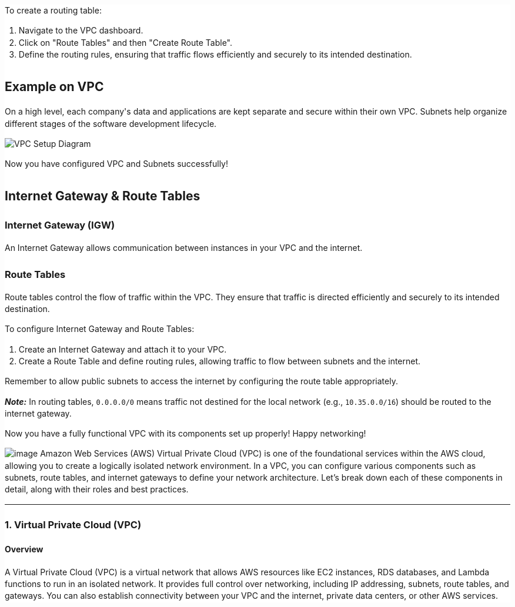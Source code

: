 To create a routing table:
1. Navigate to the VPC dashboard.
2. Click on "Route Tables" and then "Create Route Table".
3. Define the routing rules, ensuring that traffic flows efficiently and securely to its intended destination.

## Example on VPC

On a high level, each company's data and applications are kept separate and secure within their own VPC. Subnets help organize different stages of the software development lifecycle. 

![VPC Setup Diagram](vpc_setup.png)

Now you have configured VPC and Subnets successfully!

## Internet Gateway & Route Tables

### Internet Gateway (IGW)
An Internet Gateway allows communication between instances in your VPC and the internet.

### Route Tables
Route tables control the flow of traffic within the VPC. They ensure that traffic is directed efficiently and securely to its intended destination.

To configure Internet Gateway and Route Tables:
1. Create an Internet Gateway and attach it to your VPC.
2. Create a Route Table and define routing rules, allowing traffic to flow between subnets and the internet.

Remember to allow public subnets to access the internet by configuring the route table appropriately.

***Note:*** In routing tables, `0.0.0.0/0` means traffic not destined for the local network (e.g., `10.35.0.0/16`) should be routed to the internet gateway. 

Now you have a fully functional VPC with its components set up properly! Happy networking!

![image](https://github.com/saikiranpi/mastering-aws/assets/109568252/97947faf-5b41-41da-9be0-78fd4e495250)
Amazon Web Services (AWS) Virtual Private Cloud (VPC) is one of the foundational services within the AWS cloud, allowing you to create a logically isolated network environment. In a VPC, you can configure various components such as subnets, route tables, and internet gateways to define your network architecture. Let’s break down each of these components in detail, along with their roles and best practices.

---

### **1. Virtual Private Cloud (VPC)**

#### **Overview**
A Virtual Private Cloud (VPC) is a virtual network that allows AWS resources like EC2 instances, RDS databases, and Lambda functions to run in an isolated network. It provides full control over networking, including IP addressing, subnets, route tables, and gateways. You can also establish connectivity between your VPC and the internet, private data centers, or other AWS services.
